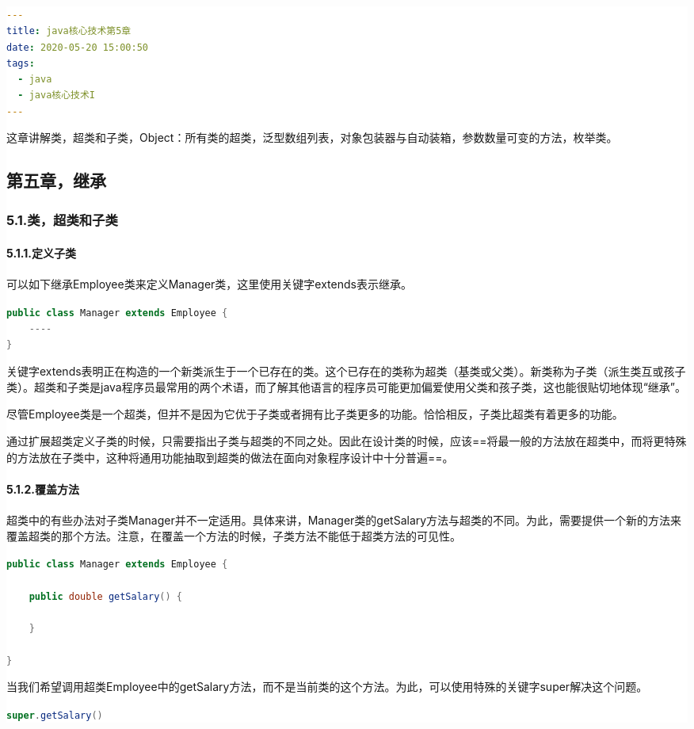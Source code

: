 ```yaml
---
title: java核心技术第5章
date: 2020-05-20 15:00:50
tags:
  - java
  - java核心技术I
---
```


这章讲解类，超类和子类，Object：所有类的超类，泛型数组列表，对象包装器与自动装箱，参数数量可变的方法，枚举类。



## 第五章，继承

### 5.1.类，超类和子类

#### 5.1.1.定义子类

可以如下继承Employee类来定义Manager类，这里使用关键字extends表示继承。

```java
public class Manager extends Employee {
    ----
}
```

关键字extends表明正在构造的一个新类派生于一个已存在的类。这个已存在的类称为超类（基类或父类）。新类称为子类（派生类互或孩子类）。超类和子类是java程序员最常用的两个术语，而了解其他语言的程序员可能更加偏爱使用父类和孩子类，这也能很贴切地体现“继承”。

尽管Employee类是一个超类，但并不是因为它优于子类或者拥有比子类更多的功能。恰恰相反，子类比超类有着更多的功能。

通过扩展超类定义子类的时候，只需要指出子类与超类的不同之处。因此在设计类的时候，应该==将最一般的方法放在超类中，而将更特殊的方法放在子类中，这种将通用功能抽取到超类的做法在面向对象程序设计中十分普遍==。

#### 5.1.2.覆盖方法

超类中的有些办法对子类Manager并不一定适用。具体来讲，Manager类的getSalary方法与超类的不同。为此，需要提供一个新的方法来覆盖超类的那个方法。注意，在覆盖一个方法的时候，子类方法不能低于超类方法的可见性。

```java
public class Manager extends Employee {

    public double getSalary() {
        
    }
    
}
```

当我们希望调用超类Employee中的getSalary方法，而不是当前类的这个方法。为此，可以使用特殊的关键字super解决这个问题。

```java
super.getSalary()
```
